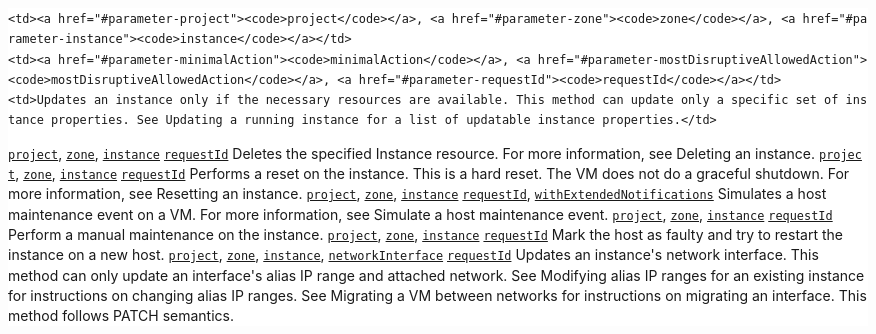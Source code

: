     <td><a href="#parameter-project"><code>project</code></a>, <a href="#parameter-zone"><code>zone</code></a>, <a href="#parameter-instance"><code>instance</code></a></td>
    <td><a href="#parameter-minimalAction"><code>minimalAction</code></a>, <a href="#parameter-mostDisruptiveAllowedAction"><code>mostDisruptiveAllowedAction</code></a>, <a href="#parameter-requestId"><code>requestId</code></a></td>
    <td>Updates an instance only if the necessary resources are available. This method can update only a specific set of instance properties. See Updating a running instance for a list of updatable instance properties.</td>
</tr>
<tr>
    <td><a href="#delete"><CopyableCode code="delete" /></a></td>
    <td><CopyableCode code="delete" /></td>
    <td><a href="#parameter-project"><code>project</code></a>, <a href="#parameter-zone"><code>zone</code></a>, <a href="#parameter-instance"><code>instance</code></a></td>
    <td><a href="#parameter-requestId"><code>requestId</code></a></td>
    <td>Deletes the specified Instance resource. For more information, see Deleting an instance.</td>
</tr>
<tr>
    <td><a href="#reset"><CopyableCode code="reset" /></a></td>
    <td><CopyableCode code="exec" /></td>
    <td><a href="#parameter-project"><code>project</code></a>, <a href="#parameter-zone"><code>zone</code></a>, <a href="#parameter-instance"><code>instance</code></a></td>
    <td><a href="#parameter-requestId"><code>requestId</code></a></td>
    <td>Performs a reset on the instance. This is a hard reset. The VM does not do a graceful shutdown. For more information, see Resetting an instance.</td>
</tr>
<tr>
    <td><a href="#simulate_maintenance_event"><CopyableCode code="simulate_maintenance_event" /></a></td>
    <td><CopyableCode code="exec" /></td>
    <td><a href="#parameter-project"><code>project</code></a>, <a href="#parameter-zone"><code>zone</code></a>, <a href="#parameter-instance"><code>instance</code></a></td>
    <td><a href="#parameter-requestId"><code>requestId</code></a>, <a href="#parameter-withExtendedNotifications"><code>withExtendedNotifications</code></a></td>
    <td>Simulates a host maintenance event on a VM. For more information, see Simulate a host maintenance event.</td>
</tr>
<tr>
    <td><a href="#perform_maintenance"><CopyableCode code="perform_maintenance" /></a></td>
    <td><CopyableCode code="exec" /></td>
    <td><a href="#parameter-project"><code>project</code></a>, <a href="#parameter-zone"><code>zone</code></a>, <a href="#parameter-instance"><code>instance</code></a></td>
    <td><a href="#parameter-requestId"><code>requestId</code></a></td>
    <td>Perform a manual maintenance on the instance.</td>
</tr>
<tr>
    <td><a href="#report_host_as_faulty"><CopyableCode code="report_host_as_faulty" /></a></td>
    <td><CopyableCode code="exec" /></td>
    <td><a href="#parameter-project"><code>project</code></a>, <a href="#parameter-zone"><code>zone</code></a>, <a href="#parameter-instance"><code>instance</code></a></td>
    <td><a href="#parameter-requestId"><code>requestId</code></a></td>
    <td>Mark the host as faulty and try to restart the instance on a new host.</td>
</tr>
<tr>
    <td><a href="#update_network_interface"><CopyableCode code="update_network_interface" /></a></td>
    <td><CopyableCode code="exec" /></td>
    <td><a href="#parameter-project"><code>project</code></a>, <a href="#parameter-zone"><code>zone</code></a>, <a href="#parameter-instance"><code>instance</code></a>, <a href="#parameter-networkInterface"><code>networkInterface</code></a></td>
    <td><a href="#parameter-requestId"><code>requestId</code></a></td>
    <td>Updates an instance's network interface. This method can only update an interface's alias IP range and attached network. See Modifying alias IP ranges for an existing instance for instructions on changing alias IP ranges. See Migrating a VM between networks for instructions on migrating an interface. This method follows PATCH semantics.</td>